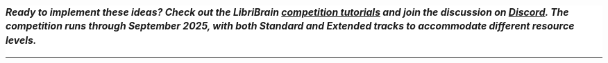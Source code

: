 
***Ready to implement these ideas? Check out the LibriBrain [competition tutorials](https://neural-processing-lab.github.io/2025-libribrain-competition/participate/) and join the discussion on [Discord](https://discord.com/invite/Fqr8gJnvSh). The competition runs through September 2025, with both Standard and Extended tracks to accommodate different resource levels.***

---